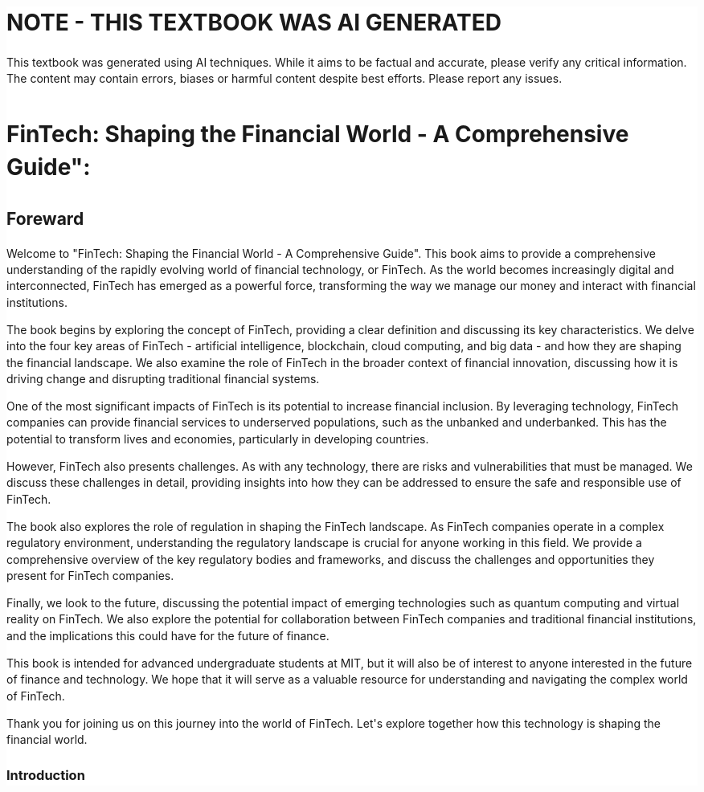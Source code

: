 # NOTE - THIS TEXTBOOK WAS AI GENERATED

This textbook was generated using AI techniques. While it aims to be factual and accurate, please verify any critical information. The content may contain errors, biases or harmful content despite best efforts. Please report any issues.

# FinTech: Shaping the Financial World - A Comprehensive Guide":


## Foreward

Welcome to "FinTech: Shaping the Financial World - A Comprehensive Guide". This book aims to provide a comprehensive understanding of the rapidly evolving world of financial technology, or FinTech. As the world becomes increasingly digital and interconnected, FinTech has emerged as a powerful force, transforming the way we manage our money and interact with financial institutions.

The book begins by exploring the concept of FinTech, providing a clear definition and discussing its key characteristics. We delve into the four key areas of FinTech - artificial intelligence, blockchain, cloud computing, and big data - and how they are shaping the financial landscape. We also examine the role of FinTech in the broader context of financial innovation, discussing how it is driving change and disrupting traditional financial systems.

One of the most significant impacts of FinTech is its potential to increase financial inclusion. By leveraging technology, FinTech companies can provide financial services to underserved populations, such as the unbanked and underbanked. This has the potential to transform lives and economies, particularly in developing countries.

However, FinTech also presents challenges. As with any technology, there are risks and vulnerabilities that must be managed. We discuss these challenges in detail, providing insights into how they can be addressed to ensure the safe and responsible use of FinTech.

The book also explores the role of regulation in shaping the FinTech landscape. As FinTech companies operate in a complex regulatory environment, understanding the regulatory landscape is crucial for anyone working in this field. We provide a comprehensive overview of the key regulatory bodies and frameworks, and discuss the challenges and opportunities they present for FinTech companies.

Finally, we look to the future, discussing the potential impact of emerging technologies such as quantum computing and virtual reality on FinTech. We also explore the potential for collaboration between FinTech companies and traditional financial institutions, and the implications this could have for the future of finance.

This book is intended for advanced undergraduate students at MIT, but it will also be of interest to anyone interested in the future of finance and technology. We hope that it will serve as a valuable resource for understanding and navigating the complex world of FinTech.

Thank you for joining us on this journey into the world of FinTech. Let's explore together how this technology is shaping the financial world.




### Introduction
